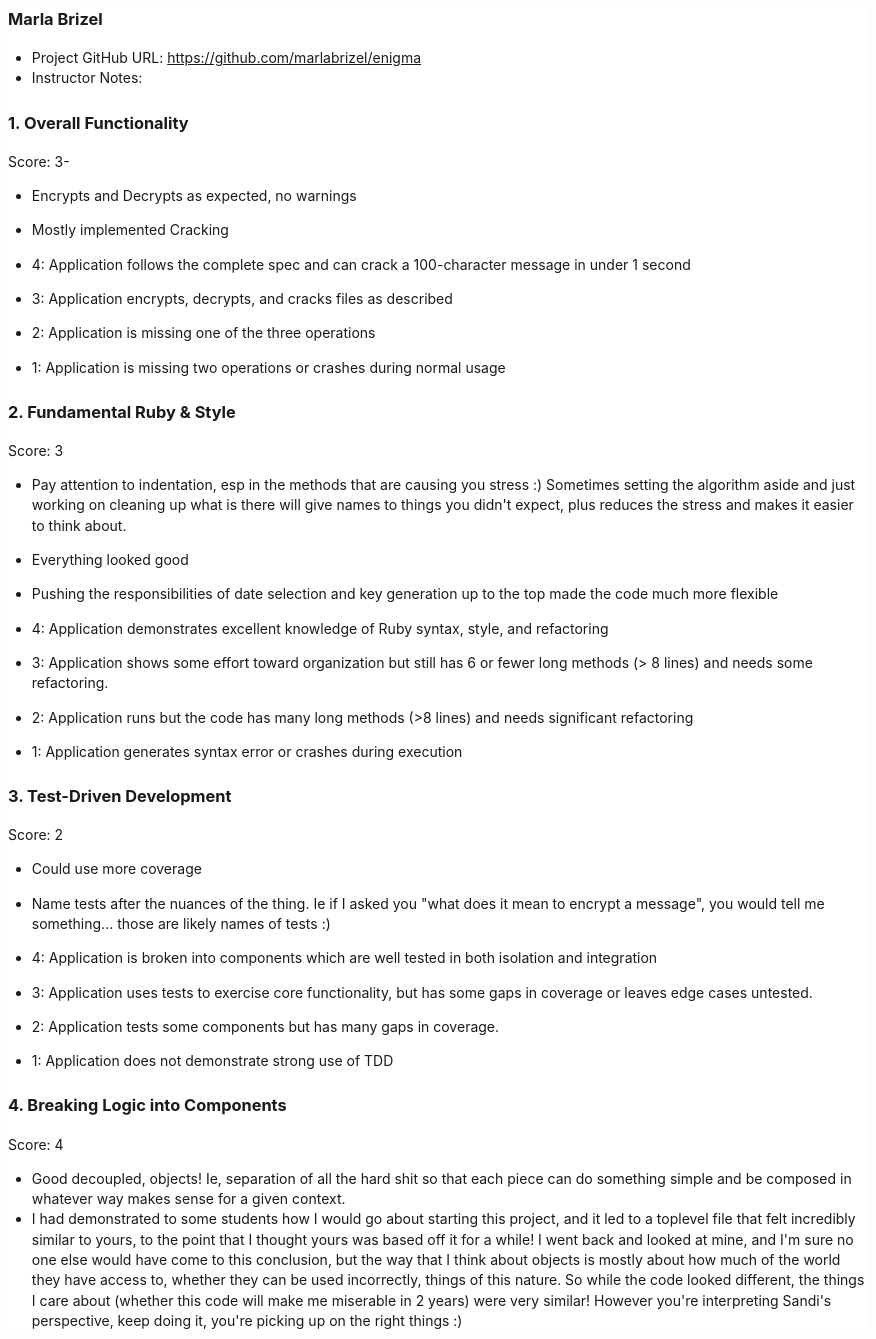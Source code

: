 ### Marla Brizel

* Project GitHub URL: https://github.com/marlabrizel/enigma
* Instructor Notes:

### 1. Overall Functionality
Score: 3-
* Encrypts and Decrypts as expected, no warnings
* Mostly implemented Cracking

* 4: Application follows the complete spec and can crack a 100-character message in under 1 second
* 3: Application encrypts, decrypts, and cracks files as described
* 2: Application is missing one of the three operations
* 1: Application is missing two operations or crashes during normal usage

### 2. Fundamental Ruby & Style
Score: 3
* Pay attention to indentation, esp in the methods that are causing you stress :)
  Sometimes setting the algorithm aside and just working on cleaning up what is there
  will give names to things you didn't expect, plus reduces the stress and makes it easier to think about.
* Everything looked good
* Pushing the responsibilities of date selection and key generation up to the top made the code much more flexible

* 4:  Application demonstrates excellent knowledge of Ruby syntax, style, and refactoring
* 3:  Application shows some effort toward organization but still has 6 or fewer long methods (> 8 lines) and needs some refactoring.
* 2:  Application runs but the code has many long methods (>8 lines) and needs significant refactoring
* 1:  Application generates syntax error or crashes during execution

### 3. Test-Driven Development
Score: 2
* Could use more coverage
* Name tests after the nuances of the thing. Ie if I asked you
  "what does it mean to encrypt a message", you would tell me something...
  those are likely names of tests :)


* 4: Application is broken into components which are well tested in both isolation and integration
* 3: Application uses tests to exercise core functionality, but has some gaps in coverage or leaves edge cases untested.
* 2: Application tests some components but has many gaps in coverage.
* 1: Application does not demonstrate strong use of TDD

### 4. Breaking Logic into Components
Score: 4
* Good decoupled, objects! Ie, separation of all the hard shit so that each piece can do
  something simple and be composed in whatever way makes sense for a given context.
* I had demonstrated to some students how I would go about starting this project, and it led to
  a toplevel file that felt incredibly similar to yours, to the point that I thought yours was
  based off it for a while! I went back and looked at mine, and I'm sure no one else would have
  come to this conclusion, but the way that I think about objects is mostly about how much of the world they have access to,
  whether they can be used incorrectly, things of this nature. So while the code looked different,
  the things I care about (whether this code will make me miserable in 2 years) were very similar!
  However you're interpreting Sandi's perspective, keep doing it, you're picking up on the right things :)

